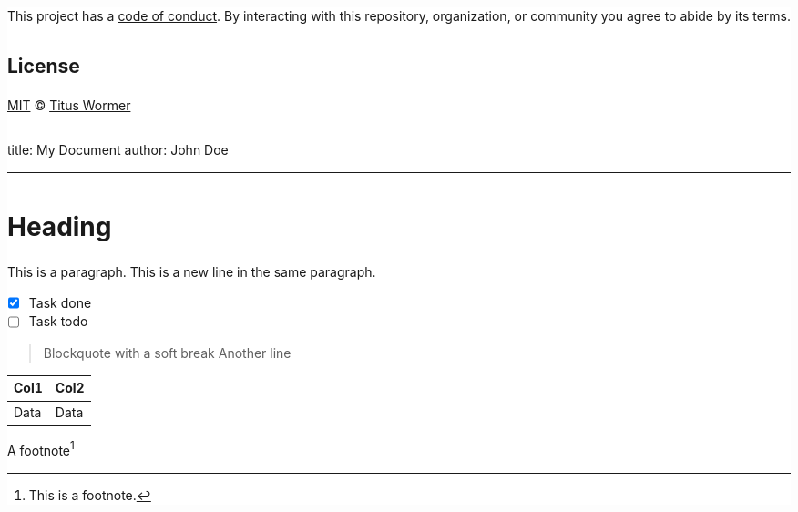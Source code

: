 This project has a [code of conduct][coc].
By interacting with this repository, organization, or community you agree to
abide by its terms.

## License

[MIT][license] © [Titus Wormer][author]



[build-badge]: https://github.com/remarkjs/remark-gfm/workflows/main/badge.svg
[build]: https://github.com/remarkjs/remark-gfm/actions
[coverage-badge]: https://img.shields.io/codecov/c/github/remarkjs/remark-gfm.svg
[coverage]: https://codecov.io/github/remarkjs/remark-gfm
[downloads-badge]: https://img.shields.io/npm/dm/remark-gfm.svg
[downloads]: https://www.npmjs.com/package/remark-gfm
[size-badge]: https://img.shields.io/bundlephobia/minzip/remark-gfm.svg
[size]: https://bundlephobia.com/result?p=remark-gfm
[sponsors-badge]: https://opencollective.com/unified/sponsors/badge.svg
[backers-badge]: https://opencollective.com/unified/backers/badge.svg
[collective]: https://opencollective.com/unified
[chat-badge]: https://img.shields.io/badge/chat-discussions-success.svg
[chat]: https://github.com/remarkjs/remark/discussions
[npm]: https://docs.npmjs.com/cli/install
[skypack]: https://www.skypack.dev
[health]: https://github.com/remarkjs/.github
[contributing]: https://github.com/remarkjs/.github/blob/HEAD/contributing.md
[support]: https://github.com/remarkjs/.github/blob/HEAD/support.md
[coc]: https://github.com/remarkjs/.github/blob/HEAD/code-of-conduct.md
[license]: license
[author]: https://wooorm.com
[remark]: https://github.com/remarkjs/remark
[unified]: https://github.com/unifiedjs/unified
[xss]: https://en.wikipedia.org/wiki/Cross-site_scripting
[typescript]: https://www.typescriptlang.org
[rehype]: https://github.com/rehypejs/rehype
[hast]: https://github.com/syntax-tree/hast
[gfm]: https://github.github.com/gfm/
[remark-frontmatter]: https://github.com/remarkjs/remark-frontmatter
[remark-github]: https://github.com/remarkjs/remark-github
[remark-breaks]: https://github.com/remarkjs/remark-breaks
[remark-rehype]: https://github.com/remarkjs/remark-rehype
[rehype-slug]: https://github.com/rehypejs/rehype-slug
[string-width]: https://github.com/sindresorhus/string-width

---

title: My Document
author: John Doe

---

# Heading

This is a paragraph.
This is a new line in the same paragraph.

- [x] Task done
- [ ] Task todo

> Blockquote with a soft break
> Another line

| Col1 | Col2 |
| ---- | ---- |
| Data | Data |

A footnote[^1]

[^1]: This is a footnote.


[^1]: Big note.